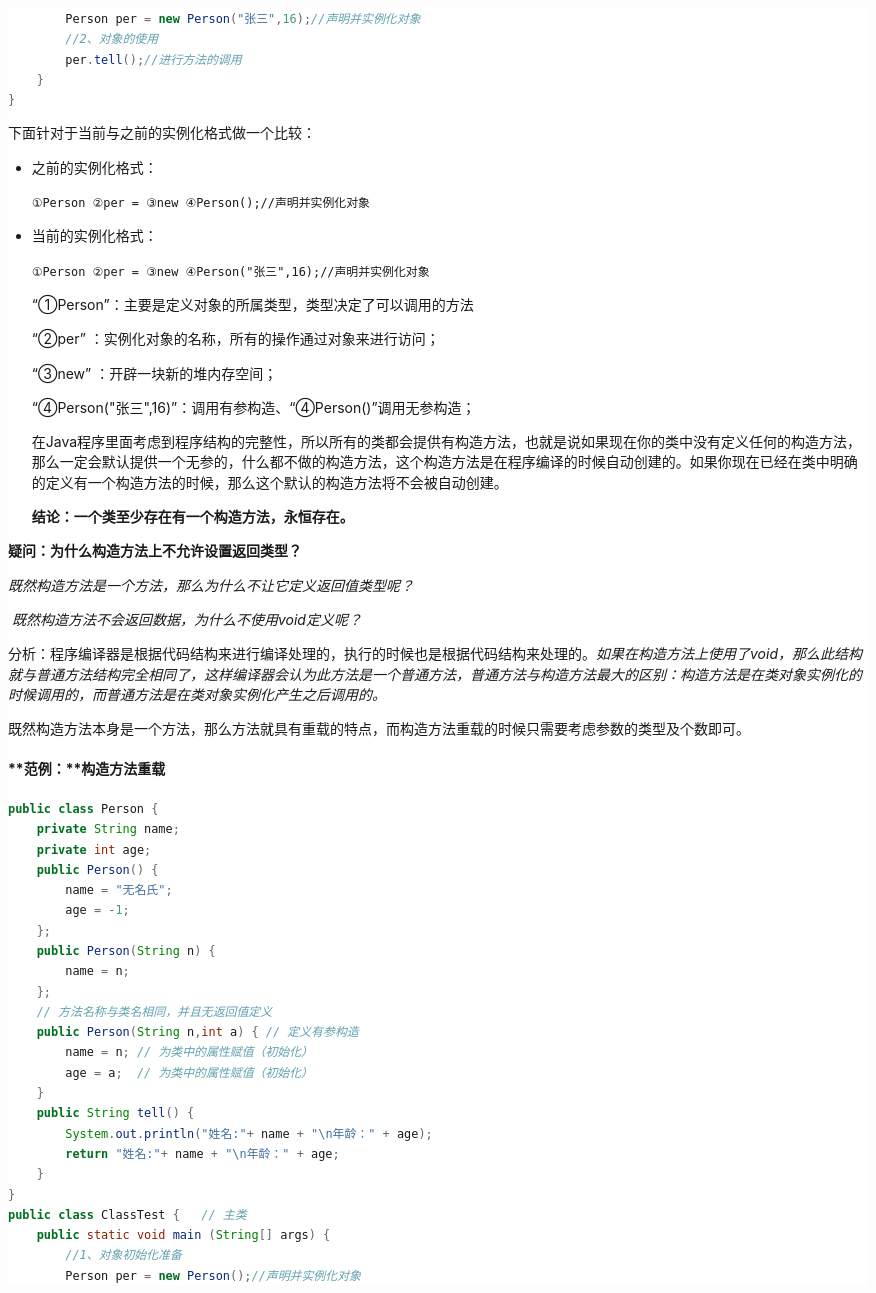 ```java
		Person per = new Person("张三",16);//声明并实例化对象
		//2、对象的使用
		per.tell();//进行方法的调用
	}
}
```

下面针对于当前与之前的实例化格式做一个比较：

- 之前的实例化格式：

  ```
  ①Person ②per = ③new ④Person();//声明并实例化对象
  ```

- 当前的实例化格式：

  ```
  ①Person ②per = ③new ④Person("张三",16);//声明并实例化对象
  ```

  “①Person”：主要是定义对象的所属类型，类型决定了可以调用的方法

  “②per”      ：实例化对象的名称，所有的操作通过对象来进行访问；

  “③new”    ：开辟一块新的堆内存空间；

  “④Person("张三",16)”：调用有参构造、“④Person()”调用无参构造；

  ​		在Java程序里面考虑到程序结构的完整性，所以所有的类都会提供有构造方法，也就是说如果现在你的类中没有定义任何的构造方法，那么一定会默认提供一个无参的，什么都不做的构造方法，这个构造方法是在程序编译的时候自动创建的。如果你现在已经在类中明确的定义有一个构造方法的时候，那么这个默认的构造方法将不会被自动创建。

  ​		**结论：一个类至少存在有一个构造方法，永恒存在。**

**疑问：为什么构造方法上不允许设置返回类型？**

​		*既然构造方法是一个方法，那么为什么不让它定义返回值类型呢？*

​		*既然构造方法不会返回数据，为什么不使用void定义呢？*

分析：程序编译器是根据代码结构来进行编译处理的，执行的时候也是根据代码结构来处理的。*如果在构造方法上使用了void，那么此结构就与普通方法结构完全相同了，这样编译器会认为此方法是一个普通方法，普通方法与构造方法最大的区别：构造方法是在类对象实例化的时候调用的，而普通方法是在类对象实例化产生之后调用的。*

既然构造方法本身是一个方法，那么方法就具有重载的特点，而构造方法重载的时候只需要考虑参数的类型及个数即可。

#### **范例：**构造方法重载

```java
public class Person {
	private String name;
	private int age;
	public Person() {
		name = "无名氏";
		age = -1;
	};
	public Person(String n) {
		name = n;
	};
	// 方法名称与类名相同，并且无返回值定义
	public Person(String n,int a) { // 定义有参构造
		name = n; // 为类中的属性赋值（初始化）
		age = a;  // 为类中的属性赋值（初始化）
	}
	public String tell() {
		System.out.println("姓名:"+ name + "\n年龄：" + age);
		return "姓名:"+ name + "\n年龄：" + age;
	}
}
public class ClassTest {   // 主类	
	public static void main (String[] args) {
		//1、对象初始化准备
		Person per = new Person();//声明并实例化对象
```
